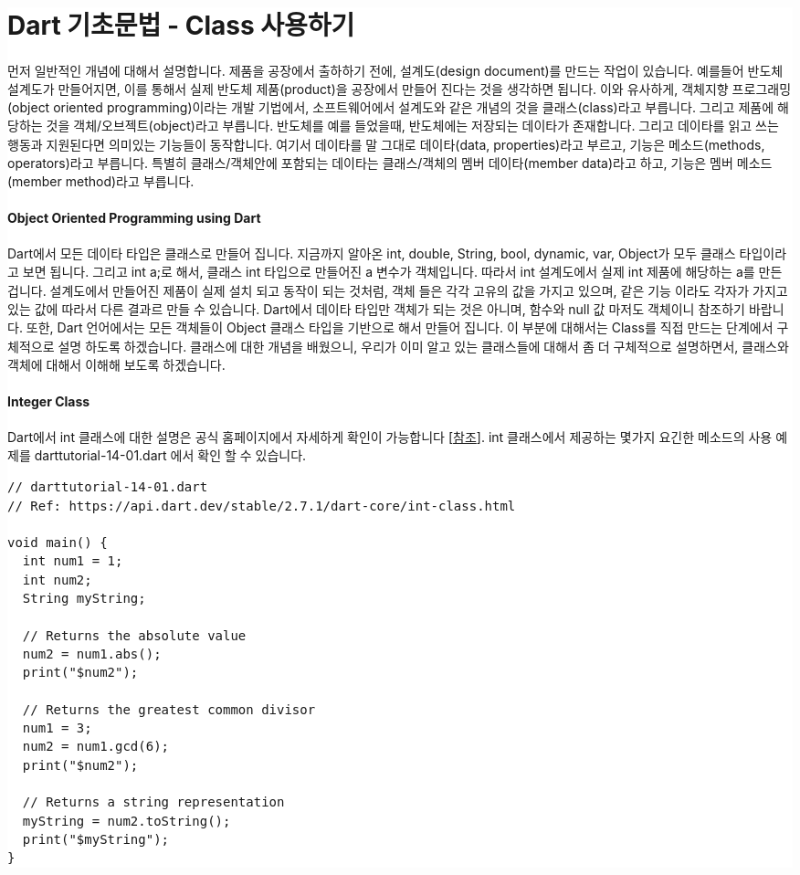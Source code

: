 # Dart 기초문법 - Class 사용하기


<p>먼저 일반적인 개념에 대해서 설명합니다. 제품을 공장에서 출하하기 전에, 설계도(design document)를 만드는 작업이 있습니다. 예를들어 반도체 설계도가 만들어지면, 이를 통해서 실제 반도체 제품(product)을 공장에서 만들어 진다는 것을 생각하면 됩니다. 이와 유사하게, 객체지향 프로그래밍(object oriented programming)이라는 개발 기법에서, 소프트웨어에서 설계도와 같은 개념의 것을 클래스(class)라고 부릅니다. 그리고 제품에 해당하는 것을 객체/오브젝트(object)라고 부릅니다. 반도체를 예를 들었을때, 반도체에는 저장되는 데이타가 존재합니다. 그리고 데이타를 읽고 쓰는 행동과 지원된다면 의미있는 기능들이 동작합니다. 여기서 데이타를 말 그대로 데이타(data, properties)라고 부르고, 기능은 메소드(methods, operators)라고 부릅니다. 특별히 클래스/객체안에 포함되는 데이타는 클래스/객체의 멤버 데이타(member data)라고 하고, 기능은 멤버 메소드(member method)라고 부릅니다.</p>



<h4>Object Oriented Programming using Dart</h4>



<p>Dart에서 모든 데이타 타입은 클래스로 만들어 집니다. 지금까지 알아온 int, double, String, bool, dynamic, var, Object가 모두 클래스 타입이라고 보면 됩니다. 그리고 int a;로 해서, 클래스 int 타입으로 만들어진 a 변수가 객체입니다. 따라서 int 설계도에서 실제 int 제품에 해당하는 a를 만든 겁니다. 설계도에서 만들어진 제품이 실제 설치 되고 동작이 되는 것처럼, 객체 들은 각각 고유의 값을 가지고 있으며, 같은 기능 이라도 각자가 가지고 있는 값에 따라서 다른 결과르 만들 수 있습니다. Dart에서 데이타 타입만 객체가 되는 것은 아니며, 함수와 null 값 마저도 객체이니 참조하기 바랍니다. 또한, Dart 언어에서는 모든 객체들이 Object 클래스 타입을 기반으로 해서 만들어 집니다. 이 부분에 대해서는 Class를 직접 만드는 단계에서 구체적으로 설명 하도록 하겠습니다. 클래스에 대한 개념을 배웠으니, 우리가 이미 알고 있는 클래스들에 대해서 좀 더 구체적으로 설명하면서, 클래스와 객체에 대해서 이해해 보도록 하겠습니다.</p>



<h4>Integer Class</h4>



<p>Dart에서 int 클래스에 대한 설명은 공식 홈페이지에서 자세하게 확인이 가능합니다 [<a href="https://api.dart.dev/stable/2.7.1/dart-core/int-class.html">참조</a>]. int 클래스에서 제공하는 몇가지 요긴한 메소드의 사용 예제를 darttutorial-14-01.dart 에서 확인 할 수 있습니다.</p>



<pre>// darttutorial-14-01.dart 
// Ref: https://api.dart.dev/stable/2.7.1/dart-core/int-class.html

void main() {
  int num1 = 1;
  int num2;
  String myString;

  // Returns the absolute value
  num2 = num1.abs();
  print("$num2");

  // Returns the greatest common divisor
  num1 = 3;
  num2 = num1.gcd(6);
  print("$num2");

  // Returns a string representation
  myString = num2.toString();
  print("$myString");
}
</pre>



